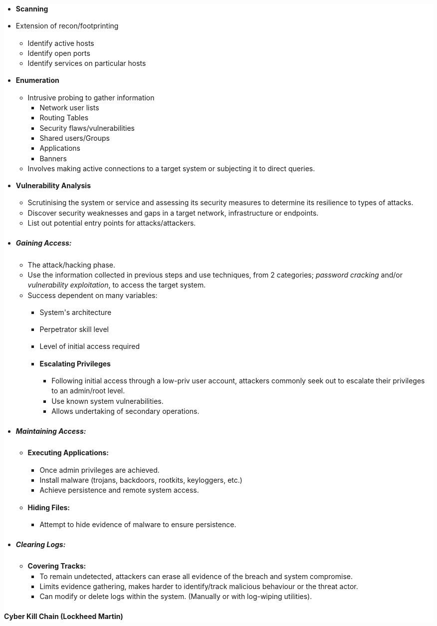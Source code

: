 - **Scanning**
- Extension of recon/footprinting
	- Identify active hosts
	- Identify open ports
	- Identify services on particular hosts

- **Enumeration**
	- Intrusive probing to gather information
		- Network user lists
		- Routing Tables 
		- Security flaws/vulnerabilities
		- Shared users/Groups
		- Applications
		- Banners
	- Involves making active connections to a target system or subjecting it to direct queries.
	
- **Vulnerability Analysis**
	- Scrutinising the system or service and assessing its security measures to determine its resilience to types of attacks.
	- Discover security weaknesses and gaps in a target network, infrastructure or endpoints. 
	- List out potential entry points for attacks/attackers.
	
- ##### Gaining Access:
	- The attack/hacking phase. 
	- Use the information collected in previous steps and use techniques, from 2 categories; *password cracking* and/or *vulnerability exploitation*, to access the target system.
	- Success dependent on many variables:
		- System's architecture
		- Perpetrator skill level
		- Level of initial access required
		
		- **Escalating Privileges**
			- Following initial access through a low-priv user account, attackers commonly seek out to escalate their privileges to an admin/root level.
			- Use known system vulnerabilities.
			- Allows undertaking of secondary operations.
			
- ##### Maintaining Access:
	- **Executing Applications:**
		- Once admin privileges are achieved.
		- Install malware (trojans, backdoors, rootkits, keyloggers, etc.)
		- Achieve persistence and remote system access.

	- **Hiding Files:**
		- Attempt to hide evidence of malware to ensure persistence.

- ##### Clearing Logs: 
	- **Covering Tracks:**
		- To remain undetected, attackers can erase all evidence of the breach and system compromise.
		- Limits evidence gathering, makes harder to identify/track malicious behaviour or the threat actor.
		- Can modify or delete logs within the system. (Manually or with log-wiping utilities).

#### Cyber Kill Chain (Lockheed Martin)

